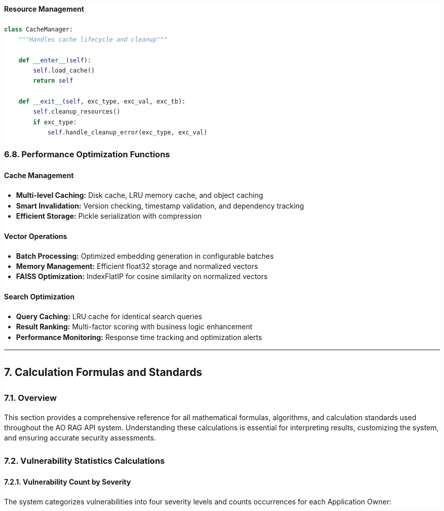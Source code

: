 #### Resource Management

```python
class CacheManager:
    """Handles cache lifecycle and cleanup"""

    def __enter__(self):
        self.load_cache()
        return self

    def __exit__(self, exc_type, exc_val, exc_tb):
        self.cleanup_resources()
        if exc_type:
            self.handle_cleanup_error(exc_type, exc_val)
```

### 6.8. Performance Optimization Functions

#### Cache Management

- **Multi-level Caching:** Disk cache, LRU memory cache, and object caching
- **Smart Invalidation:** Version checking, timestamp validation, and dependency tracking
- **Efficient Storage:** Pickle serialization with compression

#### Vector Operations

- **Batch Processing:** Optimized embedding generation in configurable batches
- **Memory Management:** Efficient float32 storage and normalized vectors
- **FAISS Optimization:** IndexFlatIP for cosine similarity on normalized vectors

#### Search Optimization

- **Query Caching:** LRU cache for identical search queries
- **Result Ranking:** Multi-factor scoring with business logic enhancement
- **Performance Monitoring:** Response time tracking and optimization alerts

---

## 7. Calculation Formulas and Standards

### 7.1. Overview

This section provides a comprehensive reference for all mathematical formulas, algorithms, and calculation standards used throughout the AO RAG API system. Understanding these calculations is essential for interpreting results, customizing the system, and ensuring accurate security assessments.

### 7.2. Vulnerability Statistics Calculations

#### 7.2.1. Vulnerability Count by Severity

The system categorizes vulnerabilities into four severity levels and counts occurrences for each Application Owner:
